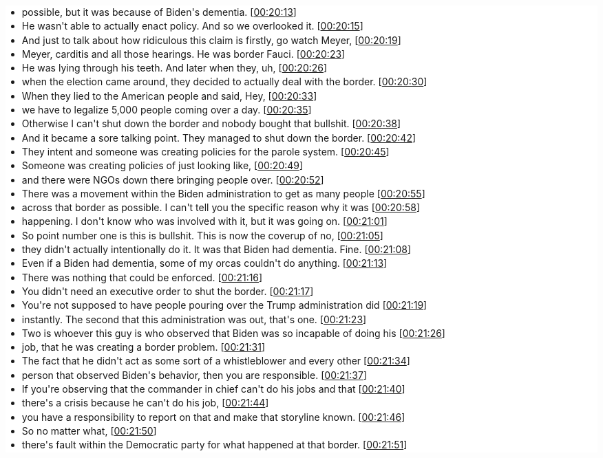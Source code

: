 *  possible, but it was because of Biden's dementia. [[00:20:13](https://www.youtube.com/watch?v=OGZzVS0ZiHE&t=1213.04s)]
*  He wasn't able to actually enact policy. And so we overlooked it. [[00:20:15](https://www.youtube.com/watch?v=OGZzVS0ZiHE&t=1215.88s)]
*  And just to talk about how ridiculous this claim is firstly, go watch Meyer, [[00:20:19](https://www.youtube.com/watch?v=OGZzVS0ZiHE&t=1219.4s)]
*  Meyer, carditis and all those hearings. He was border Fauci. [[00:20:23](https://www.youtube.com/watch?v=OGZzVS0ZiHE&t=1223.6000000000001s)]
*  He was lying through his teeth. And later when they, uh, [[00:20:26](https://www.youtube.com/watch?v=OGZzVS0ZiHE&t=1226.96s)]
*  when the election came around, they decided to actually deal with the border. [[00:20:30](https://www.youtube.com/watch?v=OGZzVS0ZiHE&t=1230.72s)]
*  When they lied to the American people and said, Hey, [[00:20:33](https://www.youtube.com/watch?v=OGZzVS0ZiHE&t=1233.8400000000001s)]
*  we have to legalize 5,000 people coming over a day. [[00:20:35](https://www.youtube.com/watch?v=OGZzVS0ZiHE&t=1235.96s)]
*  Otherwise I can't shut down the border and nobody bought that bullshit. [[00:20:38](https://www.youtube.com/watch?v=OGZzVS0ZiHE&t=1238.5600000000002s)]
*  And it became a sore talking point. They managed to shut down the border. [[00:20:42](https://www.youtube.com/watch?v=OGZzVS0ZiHE&t=1242.2s)]
*  They intent and someone was creating policies for the parole system. [[00:20:45](https://www.youtube.com/watch?v=OGZzVS0ZiHE&t=1245.5200000000002s)]
*  Someone was creating policies of just looking like, [[00:20:49](https://www.youtube.com/watch?v=OGZzVS0ZiHE&t=1249.2800000000002s)]
*  and there were NGOs down there bringing people over. [[00:20:52](https://www.youtube.com/watch?v=OGZzVS0ZiHE&t=1252.5600000000002s)]
*  There was a movement within the Biden administration to get as many people [[00:20:55](https://www.youtube.com/watch?v=OGZzVS0ZiHE&t=1255.3999999999999s)]
*  across that border as possible. I can't tell you the specific reason why it was [[00:20:58](https://www.youtube.com/watch?v=OGZzVS0ZiHE&t=1258.32s)]
*  happening. I don't know who was involved with it, but it was going on. [[00:21:01](https://www.youtube.com/watch?v=OGZzVS0ZiHE&t=1261.6s)]
*  So point number one is this is bullshit. This is now the coverup of no, [[00:21:05](https://www.youtube.com/watch?v=OGZzVS0ZiHE&t=1265.1599999999999s)]
*  they didn't actually intentionally do it. It was that Biden had dementia. Fine. [[00:21:08](https://www.youtube.com/watch?v=OGZzVS0ZiHE&t=1268.8s)]
*  Even if a Biden had dementia, some of my orcas couldn't do anything. [[00:21:13](https://www.youtube.com/watch?v=OGZzVS0ZiHE&t=1273.0s)]
*  There was nothing that could be enforced. [[00:21:16](https://www.youtube.com/watch?v=OGZzVS0ZiHE&t=1276.32s)]
*  You didn't need an executive order to shut the border. [[00:21:17](https://www.youtube.com/watch?v=OGZzVS0ZiHE&t=1277.6399999999999s)]
*  You're not supposed to have people pouring over the Trump administration did [[00:21:19](https://www.youtube.com/watch?v=OGZzVS0ZiHE&t=1279.9599999999998s)]
*  instantly. The second that this administration was out, that's one. [[00:21:23](https://www.youtube.com/watch?v=OGZzVS0ZiHE&t=1283.6799999999998s)]
*  Two is whoever this guy is who observed that Biden was so incapable of doing his [[00:21:26](https://www.youtube.com/watch?v=OGZzVS0ZiHE&t=1286.6s)]
*  job, that he was creating a border problem. [[00:21:31](https://www.youtube.com/watch?v=OGZzVS0ZiHE&t=1291.9199999999998s)]
*  The fact that he didn't act as some sort of a whistleblower and every other [[00:21:34](https://www.youtube.com/watch?v=OGZzVS0ZiHE&t=1294.36s)]
*  person that observed Biden's behavior, then you are responsible. [[00:21:37](https://www.youtube.com/watch?v=OGZzVS0ZiHE&t=1297.52s)]
*  If you're observing that the commander in chief can't do his jobs and that [[00:21:40](https://www.youtube.com/watch?v=OGZzVS0ZiHE&t=1300.84s)]
*  there's a crisis because he can't do his job, [[00:21:44](https://www.youtube.com/watch?v=OGZzVS0ZiHE&t=1304.08s)]
*  you have a responsibility to report on that and make that storyline known. [[00:21:46](https://www.youtube.com/watch?v=OGZzVS0ZiHE&t=1306.4399999999998s)]
*  So no matter what, [[00:21:50](https://www.youtube.com/watch?v=OGZzVS0ZiHE&t=1310.4399999999998s)]
*  there's fault within the Democratic party for what happened at that border. [[00:21:51](https://www.youtube.com/watch?v=OGZzVS0ZiHE&t=1311.36s)]